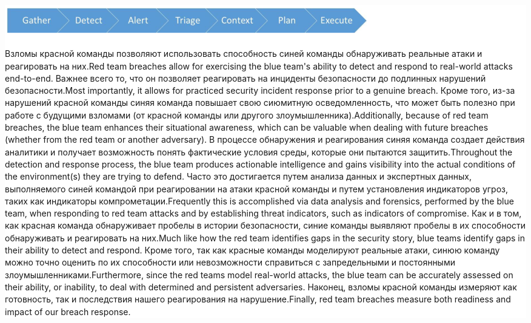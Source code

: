 ![Этапы реагирования на нарушения](../media/office-365-isolation-breach-response-stages.png)

<span data-ttu-id="fe00c-163">Взломы красной команды позволяют использовать способность синей команды обнаруживать реальные атаки и реагировать на них.</span><span class="sxs-lookup"><span data-stu-id="fe00c-163">Red team breaches allow for exercising the blue team's ability to detect and respond to real-world attacks end-to-end.</span></span> <span data-ttu-id="fe00c-164">Важнее всего то, что он позволяет реагировать на инциденты безопасности до подлинных нарушений безопасности.</span><span class="sxs-lookup"><span data-stu-id="fe00c-164">Most importantly, it allows for practiced security incident response prior to a genuine breach.</span></span> <span data-ttu-id="fe00c-165">Кроме того, из-за нарушений красной команды синяя команда повышает свою сиюмитную осведомленность, что может быть полезно при работе с будущими взломами (от красной команды или другого злоумышленника).</span><span class="sxs-lookup"><span data-stu-id="fe00c-165">Additionally, because of red team breaches, the blue team enhances their situational awareness, which can be valuable when dealing with future breaches (whether from the red team or another adversary).</span></span> <span data-ttu-id="fe00c-166">В процессе обнаружения и реагирования синяя команда создает действия аналитики и получает возможность понять фактические условия среды, которые они пытаются защитить.</span><span class="sxs-lookup"><span data-stu-id="fe00c-166">Throughout the detection and response process, the blue team produces actionable intelligence and gains visibility into the actual conditions of the environment(s) they are trying to defend.</span></span> <span data-ttu-id="fe00c-167">Часто это достигается путем анализа данных и экспертных данных, выполняемого синей командой при реагировании на атаки красной команды и путем установления индикаторов угроз, таких как индикаторы компрометации.</span><span class="sxs-lookup"><span data-stu-id="fe00c-167">Frequently this is accomplished via data analysis and forensics, performed by the blue team, when responding to red team attacks and by establishing threat indicators, such as indicators of compromise.</span></span> <span data-ttu-id="fe00c-168">Как и в том, как красная команда обнаруживает пробелы в истории безопасности, синие команды выявляют пробелы в их способности обнаруживать и реагировать на них.</span><span class="sxs-lookup"><span data-stu-id="fe00c-168">Much like how the red team identifies gaps in the security story, blue teams identify gaps in their ability to detect and respond.</span></span> <span data-ttu-id="fe00c-169">Кроме того, так как красные команды моделируют реальные атаки, синюю команду можно точно оценить по их способности или невозможности справиться с запредельными и постоянными злоумышленниками.</span><span class="sxs-lookup"><span data-stu-id="fe00c-169">Furthermore, since the red teams model real-world attacks, the blue team can be accurately assessed on their ability, or inability, to deal with determined and persistent adversaries.</span></span> <span data-ttu-id="fe00c-170">Наконец, взломы красной команды измеряют как готовность, так и последствия нашего реагирования на нарушение.</span><span class="sxs-lookup"><span data-stu-id="fe00c-170">Finally, red team breaches measure both readiness and impact of our breach response.</span></span>
